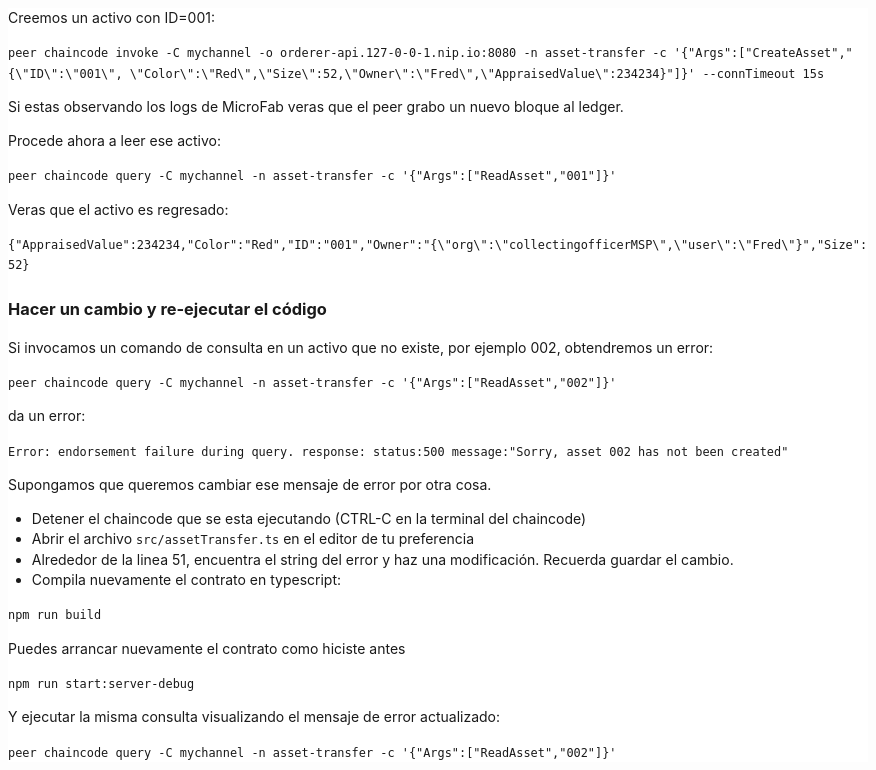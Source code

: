 Creemos un activo con ID=001:

```
peer chaincode invoke -C mychannel -o orderer-api.127-0-0-1.nip.io:8080 -n asset-transfer -c '{"Args":["CreateAsset","{\"ID\":\"001\", \"Color\":\"Red\",\"Size\":52,\"Owner\":\"Fred\",\"AppraisedValue\":234234}"]}' --connTimeout 15s
```

Si estas observando los logs de MicroFab veras que el peer grabo un nuevo bloque al ledger.

Procede ahora a leer ese activo:

```
peer chaincode query -C mychannel -n asset-transfer -c '{"Args":["ReadAsset","001"]}'
```

Veras que el activo es regresado:

```
{"AppraisedValue":234234,"Color":"Red","ID":"001","Owner":"{\"org\":\"collectingofficerMSP\",\"user\":\"Fred\"}","Size":52}
```

### Hacer un cambio y re-ejecutar el código

Si invocamos un comando de consulta en un activo que no existe, por ejemplo 002, obtendremos un error:

```
peer chaincode query -C mychannel -n asset-transfer -c '{"Args":["ReadAsset","002"]}'
```

da un error:

```
Error: endorsement failure during query. response: status:500 message:"Sorry, asset 002 has not been created"
```

Supongamos que queremos cambiar ese mensaje de error por otra cosa.

- Detener el chaincode que se esta ejecutando (CTRL-C en la terminal del chaincode)
- Abrir el archivo `src/assetTransfer.ts` en el editor de tu preferencia
- Alrededor de la linea 51, encuentra el string del error y haz una modificación. Recuerda guardar el cambio.
- Compila nuevamente el contrato en typescript:

```
npm run build
```

Puedes arrancar nuevamente el contrato como hiciste antes

```
npm run start:server-debug
```

Y ejecutar la misma consulta visualizando el mensaje de error actualizado:

```
peer chaincode query -C mychannel -n asset-transfer -c '{"Args":["ReadAsset","002"]}'
```
